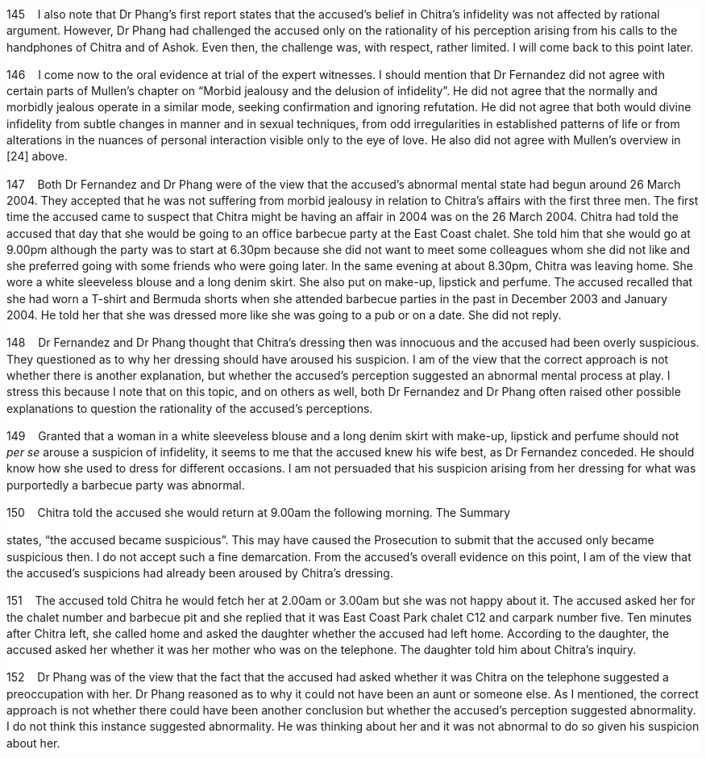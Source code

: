 145    I also note that Dr Phang’s first report states that the accused’s belief in Chitra’s infidelity was not affected by rational argument. However, Dr Phang had challenged the accused only on the rationality of his perception arising from his calls to the handphones of Chitra and of Ashok. Even then, the challenge was, with respect, rather limited. I will come back to this point later. 

146    I come now to the oral evidence at trial of the expert witnesses. I should mention that Dr Fernandez did not agree with certain parts of Mullen’s chapter on “Morbid jealousy and the delusion of infidelity”. He did not agree that the normally and morbidly jealous operate in a similar mode, seeking confirmation and ignoring refutation. He did not agree that both would divine infidelity from subtle changes in manner and in sexual techniques, from odd irregularities in established patterns of life or from alterations in the nuances of personal interaction visible only to the eye of love. He also did not agree with Mullen’s overview in [24] above. 

147    Both Dr Fernandez and Dr Phang were of the view that the accused’s abnormal mental state had begun around 26 March 2004. They accepted that he was not suffering from morbid jealousy in relation to Chitra’s affairs with the first three men. The first time the accused came to suspect that Chitra might be having an affair in 2004 was on the 26 March 2004. Chitra had told the accused that day that she would be going to an office barbecue party at the East Coast chalet. She told him that she would go at 9.00pm although the party was to start at 6.30pm because she did not want to meet some colleagues whom she did not like and she preferred going with some friends who were going later. In the same evening at about 8.30pm, Chitra was leaving home. She wore a white sleeveless blouse and a long denim skirt. She also put on make-up, lipstick and perfume. The accused recalled that she had worn a T-shirt and Bermuda shorts when she attended barbecue parties in the past in December 2003 and January 2004. He told her that she was dressed more like she was going to a pub or on a date. She did not reply. 

148    Dr Fernandez and Dr Phang thought that Chitra’s dressing then was innocuous and the accused had been overly suspicious. They questioned as to why her dressing should have aroused his suspicion. I am of the view that the correct approach is not whether there is another explanation, but whether the accused’s perception suggested an abnormal mental process at play. I stress this because I note that on this topic, and on others as well, both Dr Fernandez and Dr Phang often raised other possible explanations to question the rationality of the accused’s perceptions. 

149    Granted that a woman in a white sleeveless blouse and a long denim skirt with make-up, lipstick and perfume should not _per se_ arouse a suspicion of infidelity, it seems to me that the accused knew his wife best, as Dr Fernandez conceded. He should know how she used to dress for different occasions. I am not persuaded that his suspicion arising from her dressing for what was purportedly a barbecue party was abnormal. 

150    Chitra told the accused she would return at 9.00am the following morning. The Summary 


states, “the accused became suspicious”. This may have caused the Prosecution to submit that the accused only became suspicious then. I do not accept such a fine demarcation. From the accused’s overall evidence on this point, I am of the view that the accused’s suspicions had already been aroused by Chitra’s dressing. 

151    The accused told Chitra he would fetch her at 2.00am or 3.00am but she was not happy about it. The accused asked her for the chalet number and barbecue pit and she replied that it was East Coast Park chalet C12 and carpark number five. Ten minutes after Chitra left, she called home and asked the daughter whether the accused had left home. According to the daughter, the accused asked her whether it was her mother who was on the telephone. The daughter told him about Chitra’s inquiry. 

152    Dr Phang was of the view that the fact that the accused had asked whether it was Chitra on the telephone suggested a preoccupation with her. Dr Phang reasoned as to why it could not have been an aunt or someone else. As I mentioned, the correct approach is not whether there could have been another conclusion but whether the accused’s perception suggested abnormality. I do not think this instance suggested abnormality. He was thinking about her and it was not abnormal to do so given his suspicion about her. 
